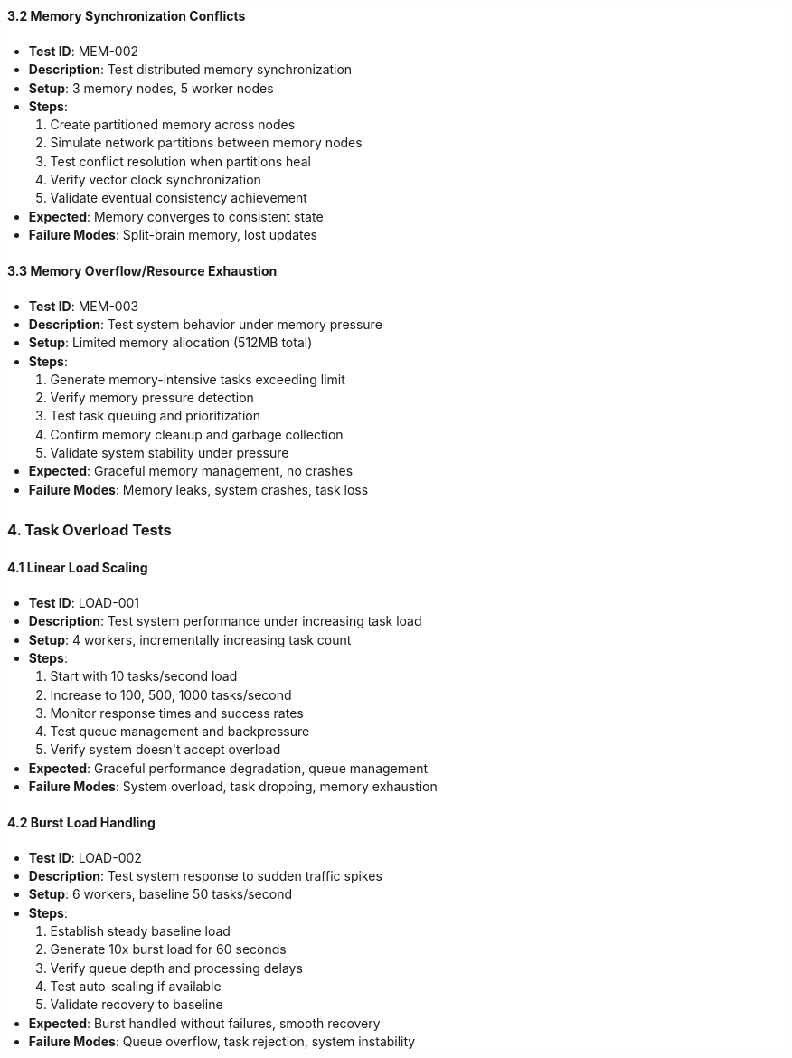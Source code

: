 #### 3.2 Memory Synchronization Conflicts
- **Test ID**: MEM-002
- **Description**: Test distributed memory synchronization
- **Setup**: 3 memory nodes, 5 worker nodes
- **Steps**:
  1. Create partitioned memory across nodes
  2. Simulate network partitions between memory nodes
  3. Test conflict resolution when partitions heal
  4. Verify vector clock synchronization
  5. Validate eventual consistency achievement
- **Expected**: Memory converges to consistent state
- **Failure Modes**: Split-brain memory, lost updates

#### 3.3 Memory Overflow/Resource Exhaustion
- **Test ID**: MEM-003
- **Description**: Test system behavior under memory pressure
- **Setup**: Limited memory allocation (512MB total)
- **Steps**:
  1. Generate memory-intensive tasks exceeding limit
  2. Verify memory pressure detection
  3. Test task queuing and prioritization
  4. Confirm memory cleanup and garbage collection
  5. Validate system stability under pressure
- **Expected**: Graceful memory management, no crashes
- **Failure Modes**: Memory leaks, system crashes, task loss

### 4. Task Overload Tests

#### 4.1 Linear Load Scaling
- **Test ID**: LOAD-001
- **Description**: Test system performance under increasing task load
- **Setup**: 4 workers, incrementally increasing task count
- **Steps**:
  1. Start with 10 tasks/second load
  2. Increase to 100, 500, 1000 tasks/second
  3. Monitor response times and success rates
  4. Test queue management and backpressure
  5. Verify system doesn't accept overload
- **Expected**: Graceful performance degradation, queue management
- **Failure Modes**: System overload, task dropping, memory exhaustion

#### 4.2 Burst Load Handling
- **Test ID**: LOAD-002
- **Description**: Test system response to sudden traffic spikes
- **Setup**: 6 workers, baseline 50 tasks/second
- **Steps**:
  1. Establish steady baseline load
  2. Generate 10x burst load for 60 seconds
  3. Verify queue depth and processing delays
  4. Test auto-scaling if available
  5. Validate recovery to baseline
- **Expected**: Burst handled without failures, smooth recovery
- **Failure Modes**: Queue overflow, task rejection, system instability

